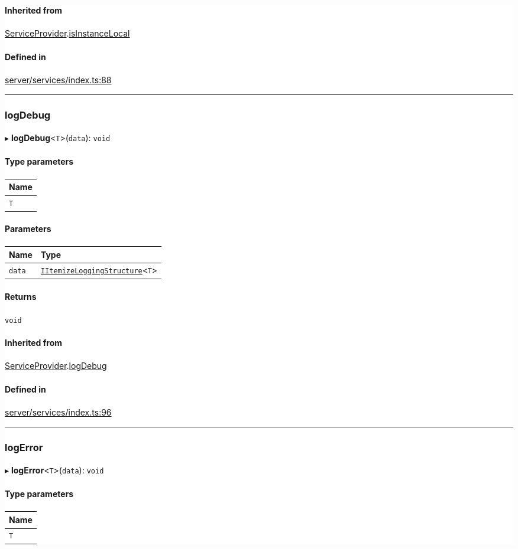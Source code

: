 #### Inherited from

[ServiceProvider](server_services.ServiceProvider.md).[isInstanceLocal](server_services.ServiceProvider.md#isinstancelocal)

#### Defined in

[server/services/index.ts:88](https://github.com/onzag/itemize/blob/f2db74a5/server/services/index.ts#L88)

___

### logDebug

▸ **logDebug**<`T`\>(`data`): `void`

#### Type parameters

| Name |
| :------ |
| `T` |

#### Parameters

| Name | Type |
| :------ | :------ |
| `data` | [`IItemizeLoggingStructure`](../interfaces/server_logger.IItemizeLoggingStructure.md)<`T`\> |

#### Returns

`void`

#### Inherited from

[ServiceProvider](server_services.ServiceProvider.md).[logDebug](server_services.ServiceProvider.md#logdebug)

#### Defined in

[server/services/index.ts:96](https://github.com/onzag/itemize/blob/f2db74a5/server/services/index.ts#L96)

___

### logError

▸ **logError**<`T`\>(`data`): `void`

#### Type parameters

| Name |
| :------ |
| `T` |
